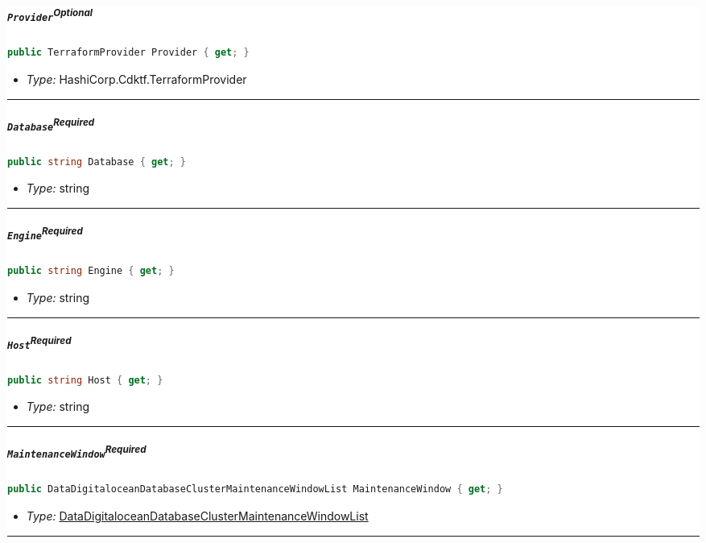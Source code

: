 
##### `Provider`<sup>Optional</sup> <a name="Provider" id="@cdktf/provider-digitalocean.dataDigitaloceanDatabaseCluster.DataDigitaloceanDatabaseCluster.property.provider"></a>

```csharp
public TerraformProvider Provider { get; }
```

- *Type:* HashiCorp.Cdktf.TerraformProvider

---

##### `Database`<sup>Required</sup> <a name="Database" id="@cdktf/provider-digitalocean.dataDigitaloceanDatabaseCluster.DataDigitaloceanDatabaseCluster.property.database"></a>

```csharp
public string Database { get; }
```

- *Type:* string

---

##### `Engine`<sup>Required</sup> <a name="Engine" id="@cdktf/provider-digitalocean.dataDigitaloceanDatabaseCluster.DataDigitaloceanDatabaseCluster.property.engine"></a>

```csharp
public string Engine { get; }
```

- *Type:* string

---

##### `Host`<sup>Required</sup> <a name="Host" id="@cdktf/provider-digitalocean.dataDigitaloceanDatabaseCluster.DataDigitaloceanDatabaseCluster.property.host"></a>

```csharp
public string Host { get; }
```

- *Type:* string

---

##### `MaintenanceWindow`<sup>Required</sup> <a name="MaintenanceWindow" id="@cdktf/provider-digitalocean.dataDigitaloceanDatabaseCluster.DataDigitaloceanDatabaseCluster.property.maintenanceWindow"></a>

```csharp
public DataDigitaloceanDatabaseClusterMaintenanceWindowList MaintenanceWindow { get; }
```

- *Type:* <a href="#@cdktf/provider-digitalocean.dataDigitaloceanDatabaseCluster.DataDigitaloceanDatabaseClusterMaintenanceWindowList">DataDigitaloceanDatabaseClusterMaintenanceWindowList</a>

---